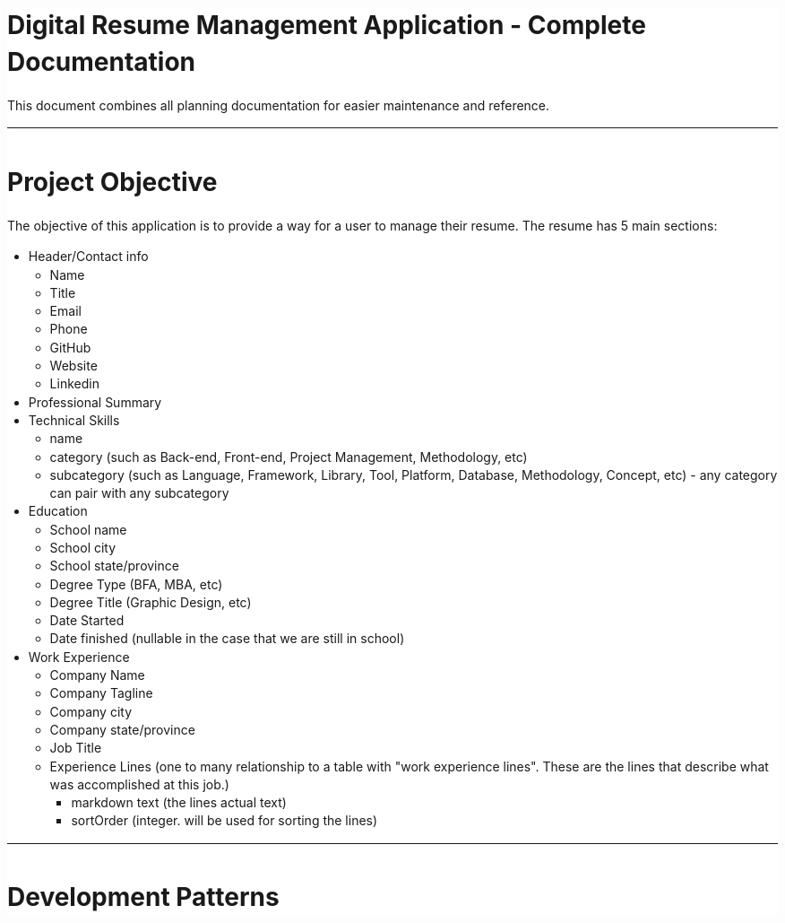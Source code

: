 # Digital Resume Management Application - Complete Documentation

This document combines all planning documentation for easier maintenance and reference.

---

# Project Objective

The objective of this application is to provide a way for a user to manage their resume. The resume has 5 main sections:

- Header/Contact info
  - Name
  - Title
  - Email
  - Phone
  - GitHub
  - Website
  - Linkedin
- Professional Summary
- Technical Skills
  - name
  - category (such as Back-end, Front-end, Project Management, Methodology, etc)
  - subcategory (such as Language, Framework, Library, Tool, Platform, Database, Methodology, Concept, etc) - any category can pair with any subcategory
- Education
  - School name
  - School city
  - School state/province
  - Degree Type (BFA, MBA, etc)
  - Degree Title (Graphic Design, etc)
  - Date Started
  - Date finished (nullable in the case that we are still in school)
- Work Experience
  - Company Name
  - Company Tagline
  - Company city
  - Company state/province
  - Job Title
  - Experience Lines (one to many relationship to a table with "work experience lines". These are the lines that describe what was accomplished at this job.)
    - markdown text (the lines actual text)
    - sortOrder (integer. will be used for sorting the lines)

---

# Development Patterns
